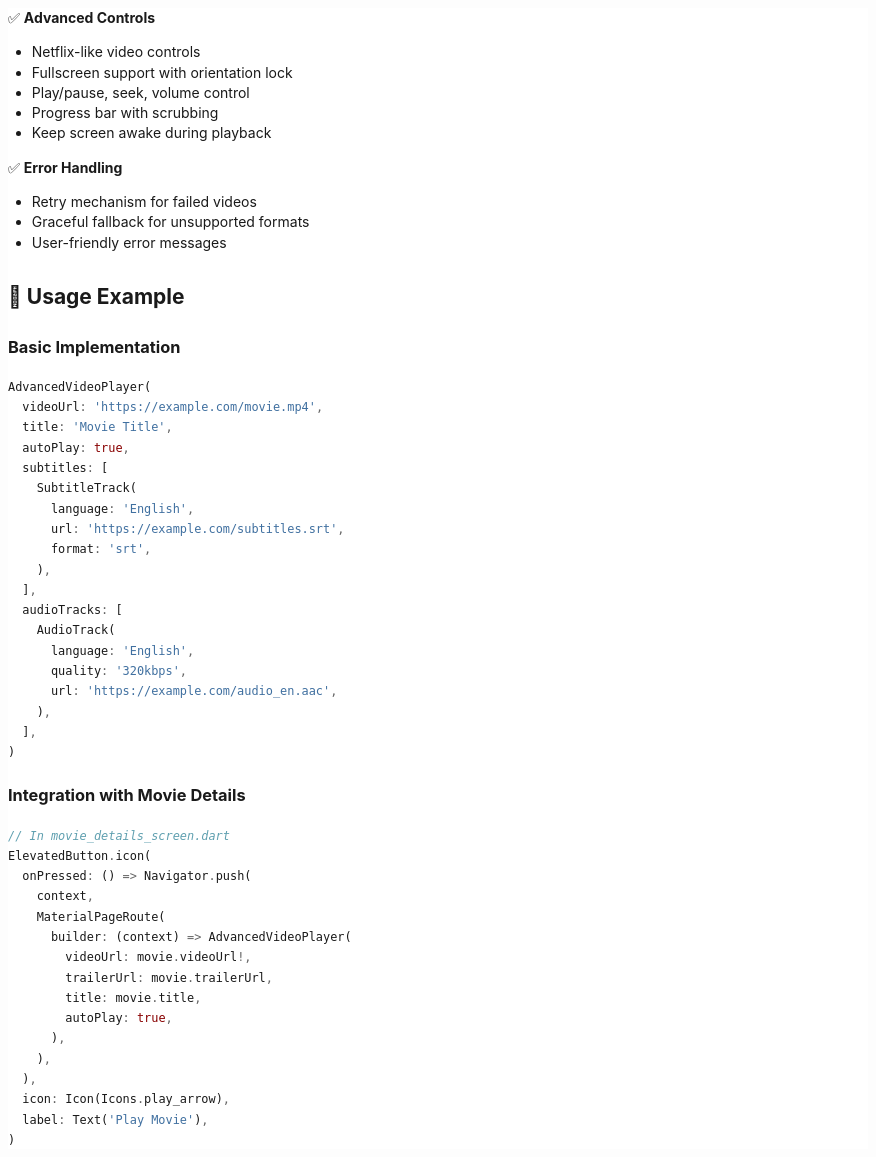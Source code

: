 ✅ **Advanced Controls**
- Netflix-like video controls
- Fullscreen support with orientation lock
- Play/pause, seek, volume control
- Progress bar with scrubbing
- Keep screen awake during playback

✅ **Error Handling**
- Retry mechanism for failed videos
- Graceful fallback for unsupported formats
- User-friendly error messages

## 📱 Usage Example

### Basic Implementation
```dart
AdvancedVideoPlayer(
  videoUrl: 'https://example.com/movie.mp4',
  title: 'Movie Title',
  autoPlay: true,
  subtitles: [
    SubtitleTrack(
      language: 'English',
      url: 'https://example.com/subtitles.srt',
      format: 'srt',
    ),
  ],
  audioTracks: [
    AudioTrack(
      language: 'English',
      quality: '320kbps',
      url: 'https://example.com/audio_en.aac',
    ),
  ],
)
```

### Integration with Movie Details
```dart
// In movie_details_screen.dart
ElevatedButton.icon(
  onPressed: () => Navigator.push(
    context,
    MaterialPageRoute(
      builder: (context) => AdvancedVideoPlayer(
        videoUrl: movie.videoUrl!,
        trailerUrl: movie.trailerUrl,
        title: movie.title,
        autoPlay: true,
      ),
    ),
  ),
  icon: Icon(Icons.play_arrow),
  label: Text('Play Movie'),
)
```
